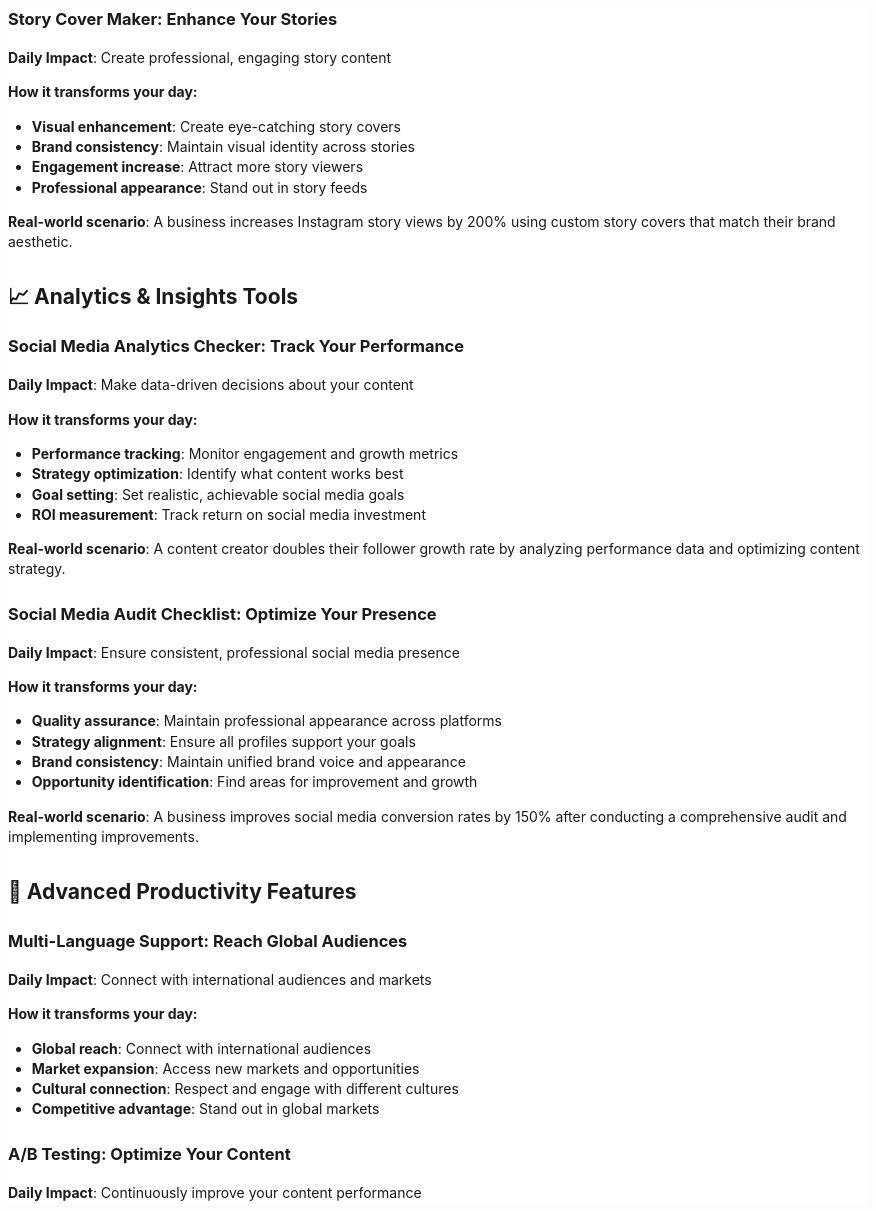 ### Story Cover Maker: Enhance Your Stories
**Daily Impact**: Create professional, engaging story content

**How it transforms your day:**
- **Visual enhancement**: Create eye-catching story covers
- **Brand consistency**: Maintain visual identity across stories
- **Engagement increase**: Attract more story viewers
- **Professional appearance**: Stand out in story feeds

**Real-world scenario**: A business increases Instagram story views by 200% using custom story covers that match their brand aesthetic.

## 📈 Analytics & Insights Tools

### Social Media Analytics Checker: Track Your Performance
**Daily Impact**: Make data-driven decisions about your content

**How it transforms your day:**
- **Performance tracking**: Monitor engagement and growth metrics
- **Strategy optimization**: Identify what content works best
- **Goal setting**: Set realistic, achievable social media goals
- **ROI measurement**: Track return on social media investment

**Real-world scenario**: A content creator doubles their follower growth rate by analyzing performance data and optimizing content strategy.

### Social Media Audit Checklist: Optimize Your Presence
**Daily Impact**: Ensure consistent, professional social media presence

**How it transforms your day:**
- **Quality assurance**: Maintain professional appearance across platforms
- **Strategy alignment**: Ensure all profiles support your goals
- **Brand consistency**: Maintain unified brand voice and appearance
- **Opportunity identification**: Find areas for improvement and growth

**Real-world scenario**: A business improves social media conversion rates by 150% after conducting a comprehensive audit and implementing improvements.

## 🚀 Advanced Productivity Features

### Multi-Language Support: Reach Global Audiences
**Daily Impact**: Connect with international audiences and markets

**How it transforms your day:**
- **Global reach**: Connect with international audiences
- **Market expansion**: Access new markets and opportunities
- **Cultural connection**: Respect and engage with different cultures
- **Competitive advantage**: Stand out in global markets

### A/B Testing: Optimize Your Content
**Daily Impact**: Continuously improve your content performance

